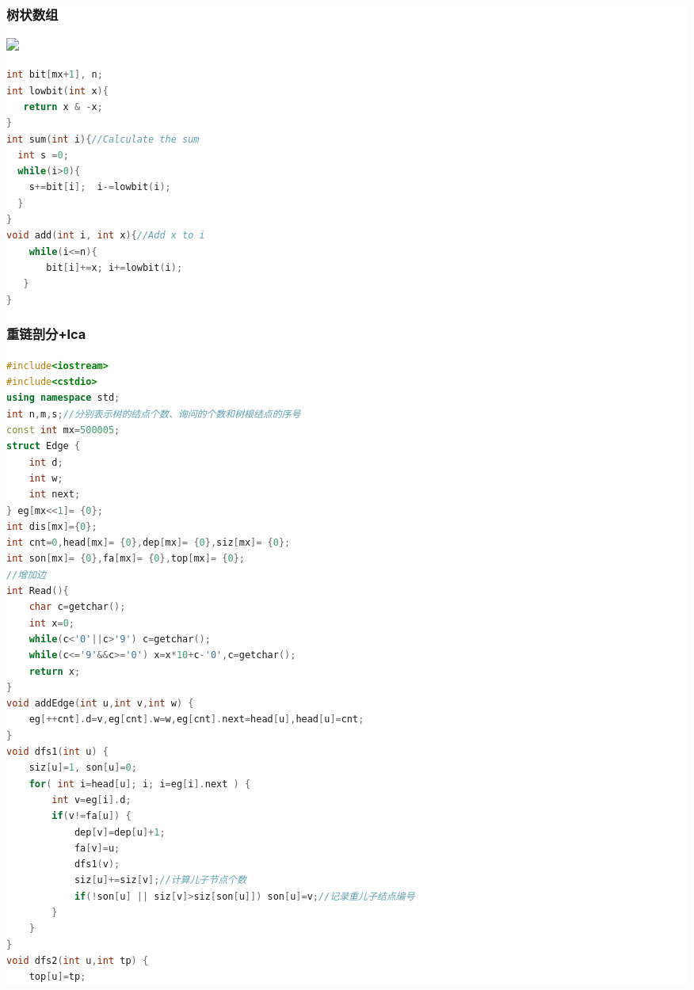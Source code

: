### 树状数组

![](https://i.loli.net/2020/04/02/LiM8J95WDxcpCd6.png)

```c++
int bit[mx+1], n;
int lowbit(int x){
   return x & -x;
}
int sum(int i){//Calculate the sum
  int s =0;
  while(i>0){
    s+=bit[i];  i-=lowbit(i);
  }
}
void add(int i, int x){//Add x to i
    while(i<=n){
       bit[i]+=x; i+=lowbit(i);
   }
}
```

### 重链剖分+lca

```c++
#include<iostream>
#include<cstdio>
using namespace std;
int n,m,s;//分别表示树的结点个数、询问的个数和树根结点的序号
const int mx=500005;
struct Edge {
	int d;
	int w;
	int next;
} eg[mx<<1]= {0};
int dis[mx]={0};
int cnt=0,head[mx]= {0},dep[mx]= {0},siz[mx]= {0};
int son[mx]= {0},fa[mx]= {0},top[mx]= {0};
//增加边
int Read(){
	char c=getchar();
	int x=0;
	while(c<'0'||c>'9') c=getchar();
	while(c<='9'&&c>='0') x=x*10+c-'0',c=getchar();
	return x;
}
void addEdge(int u,int v,int w) {
	eg[++cnt].d=v,eg[cnt].w=w,eg[cnt].next=head[u],head[u]=cnt;
}
void dfs1(int u) {
	siz[u]=1, son[u]=0;
	for( int i=head[u]; i; i=eg[i].next ) {
		int v=eg[i].d;
		if(v!=fa[u]) {
			dep[v]=dep[u]+1;
			fa[v]=u;
			dfs1(v);
			siz[u]+=siz[v];//计算儿子节点个数
			if(!son[u] || siz[v]>siz[son[u]]) son[u]=v;//记录重儿子结点编号
		}
	}
}
void dfs2(int u,int tp) {
	top[u]=tp;
```